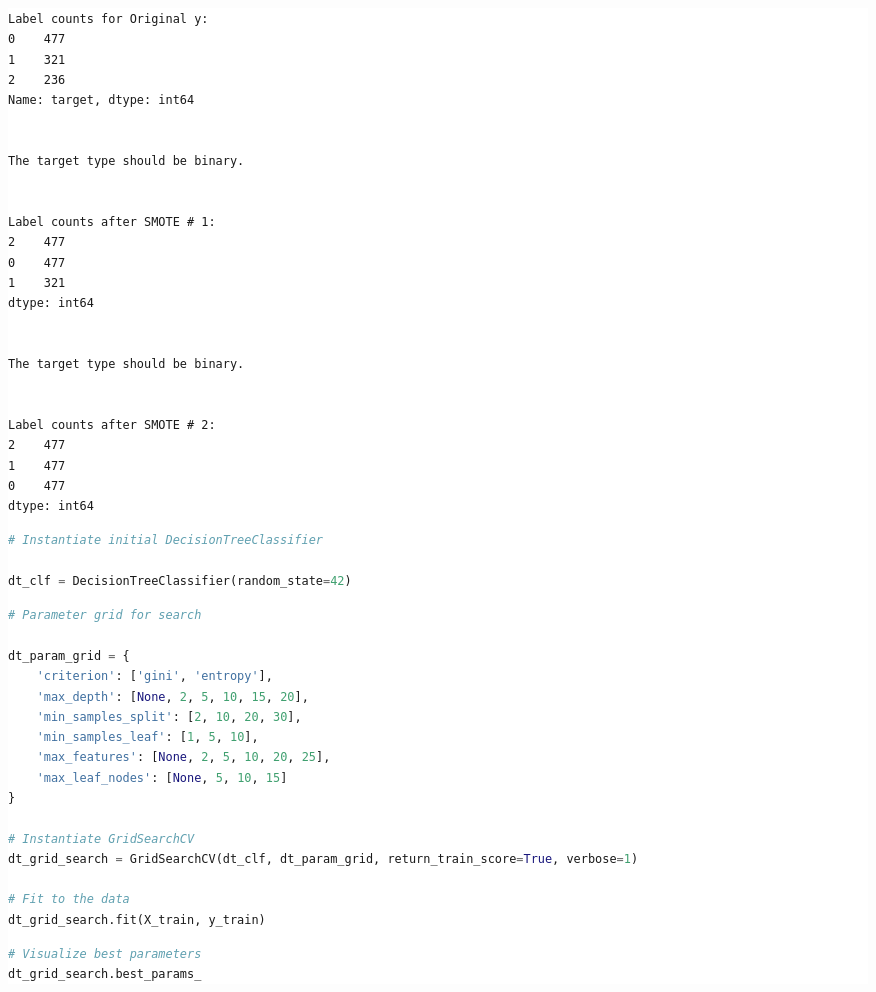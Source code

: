     Label counts for Original y:
    0    477
    1    321
    2    236
    Name: target, dtype: int64
    

    The target type should be binary.
    

    Label counts after SMOTE # 1:
    2    477
    0    477
    1    321
    dtype: int64
    

    The target type should be binary.
    

    Label counts after SMOTE # 2:
    2    477
    1    477
    0    477
    dtype: int64
    


```python
# Instantiate initial DecisionTreeClassifier

dt_clf = DecisionTreeClassifier(random_state=42)
```

```python 
# Parameter grid for search

dt_param_grid = {
    'criterion': ['gini', 'entropy'],
    'max_depth': [None, 2, 5, 10, 15, 20],
    'min_samples_split': [2, 10, 20, 30],
    'min_samples_leaf': [1, 5, 10],
    'max_features': [None, 2, 5, 10, 20, 25],
    'max_leaf_nodes': [None, 5, 10, 15]
}

# Instantiate GridSearchCV
dt_grid_search = GridSearchCV(dt_clf, dt_param_grid, return_train_score=True, verbose=1)

# Fit to the data
dt_grid_search.fit(X_train, y_train)
```

```python
# Visualize best parameters
dt_grid_search.best_params_
```

